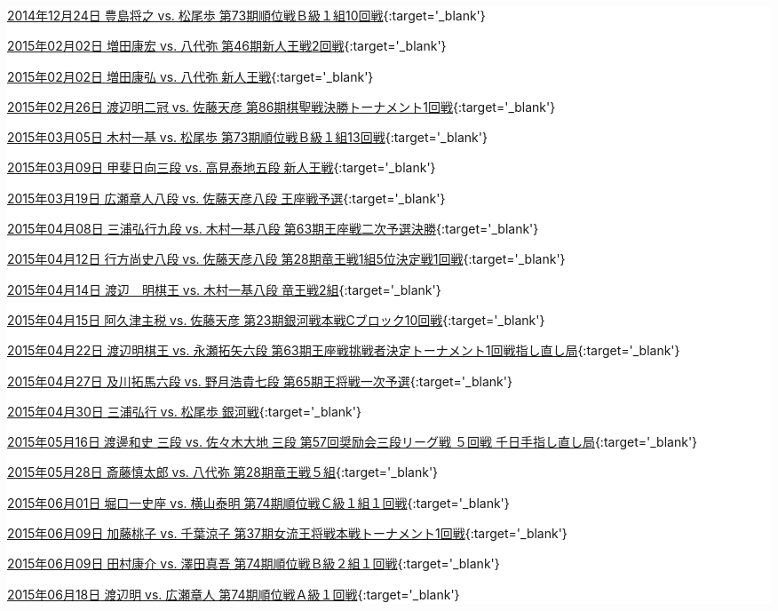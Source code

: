 [2014年12月24日 豊島将之 vs. 松尾歩 第73期順位戦Ｂ級１組10回戦](https://shogidb2.com/games/0fdbed6530b1975cee420da2ddd1eed9cf017f54#e9ddcf927bbb2be67661115e4c56a6643a3cdf8a){:target='_blank'}

[2015年02月02日 増田康宏 vs. 八代弥 第46期新人王戦2回戦](https://shogidb2.com/games/3bf8c0d7e077c5e7a0a2683cd7379aa8942d5782#e9ddcf927bbb2be67661115e4c56a6643a3cdf8a){:target='_blank'}

[2015年02月02日 増田康弘 vs. 八代弥 新人王戦](https://shogidb2.com/games/6c5dc2dda48a7393edaf13938b78e84aa81556a0#e9ddcf927bbb2be67661115e4c56a6643a3cdf8a){:target='_blank'}

[2015年02月26日 渡辺明二冠 vs. 佐藤天彦 第86期棋聖戦決勝トーナメント1回戦](https://shogidb2.com/games/aa56ff9fbde7918b35643533260fb4fe17978b44#e9ddcf927bbb2be67661115e4c56a6643a3cdf8a){:target='_blank'}

[2015年03月05日 木村一基 vs. 松尾歩 第73期順位戦Ｂ級１組13回戦](https://shogidb2.com/games/84161e55c7e5818c275c8d98c5d6c007e9c1df6d#e9ddcf927bbb2be67661115e4c56a6643a3cdf8a){:target='_blank'}

[2015年03月09日 甲斐日向三段 vs. 高見泰地五段 新人王戦](https://shogidb2.com/games/2fc09c2f03dcb974241c4519042bd735d12f4301#e9ddcf927bbb2be67661115e4c56a6643a3cdf8a){:target='_blank'}

[2015年03月19日 広瀬章人八段 vs. 佐藤天彦八段 王座戦予選](https://shogidb2.com/games/5bdf424541f8b49dfc6e27b45222d9e4669a009b#e9ddcf927bbb2be67661115e4c56a6643a3cdf8a){:target='_blank'}

[2015年04月08日 三浦弘行九段 vs. 木村一基八段 第63期王座戦二次予選決勝](https://shogidb2.com/games/acd75222fe95c1b8d57fb0c615dda50dc6f634cb#e9ddcf927bbb2be67661115e4c56a6643a3cdf8a){:target='_blank'}

[2015年04月12日 行方尚史八段 vs. 佐藤天彦八段 第28期竜王戦1組5位決定戦1回戦](https://shogidb2.com/games/a7f3450923c935e1bf94f1343f992fd5106117c5#e9ddcf927bbb2be67661115e4c56a6643a3cdf8a){:target='_blank'}

[2015年04月14日 渡辺　明棋王 vs. 木村一基八段 竜王戦2組](https://shogidb2.com/games/ccc441fef1ef45b85b633337b79fc9f780396b25#e9ddcf927bbb2be67661115e4c56a6643a3cdf8a){:target='_blank'}

[2015年04月15日 阿久津主税 vs. 佐藤天彦 第23期銀河戦本戦Cブロック10回戦](https://shogidb2.com/games/7edb303316b9d4dc5e10323259b8bfc91534267b#e9ddcf927bbb2be67661115e4c56a6643a3cdf8a){:target='_blank'}

[2015年04月22日 渡辺明棋王 vs. 永瀬拓矢六段 第63期王座戦挑戦者決定トーナメント1回戦指し直し局](https://shogidb2.com/games/f3171242d64bc782da74fb148b7d3f6696317036#e9ddcf927bbb2be67661115e4c56a6643a3cdf8a){:target='_blank'}

[2015年04月27日 及川拓馬六段 vs. 野月浩貴七段 第65期王将戦一次予選](https://shogidb2.com/games/03c26dd1756c0e150163eff45745f177cf741424#e9ddcf927bbb2be67661115e4c56a6643a3cdf8a){:target='_blank'}

[2015年04月30日 三浦弘行 vs. 松尾歩 銀河戦](https://shogidb2.com/games/1b1439b9120d7787ee85fa28d21651c9a6f7015f#e9ddcf927bbb2be67661115e4c56a6643a3cdf8a){:target='_blank'}

[2015年05月16日 渡邊和史 三段 vs. 佐々木大地 三段 第57回奨励会三段リーグ戦 ５回戦 千日手指し直し局](https://shogidb2.com/games/485d51e904b044bafcbe88709ec5c02257dac049#e9ddcf927bbb2be67661115e4c56a6643a3cdf8a){:target='_blank'}

[2015年05月28日 斎藤慎太郎 vs. 八代弥 第28期竜王戦５組](https://shogidb2.com/games/bf9256fb4b831d5d8112e10c4b4cbd9e821b028f#e9ddcf927bbb2be67661115e4c56a6643a3cdf8a){:target='_blank'}

[2015年06月01日 堀口一史座 vs. 横山泰明 第74期順位戦Ｃ級１組１回戦](https://shogidb2.com/games/72333d5114c5fc4e66126d732f5fdcc3cd1e37a0#e9ddcf927bbb2be67661115e4c56a6643a3cdf8a){:target='_blank'}

[2015年06月09日 加藤桃子 vs. 千葉涼子 第37期女流王将戦本戦トーナメント1回戦](https://shogidb2.com/games/a64c8f499f7402a4059859010cad5708f6623889#e9ddcf927bbb2be67661115e4c56a6643a3cdf8a){:target='_blank'}

[2015年06月09日 田村康介 vs. 澤田真吾 第74期順位戦Ｂ級２組１回戦](https://shogidb2.com/games/f6f52a5369f368265280bcf8e54faec127f4e9a7#e9ddcf927bbb2be67661115e4c56a6643a3cdf8a){:target='_blank'}

[2015年06月18日 渡辺明 vs. 広瀬章人 第74期順位戦Ａ級１回戦](https://shogidb2.com/games/1dbf80e631a399ba46a09a042153e54cfddd0a4c#e9ddcf927bbb2be67661115e4c56a6643a3cdf8a){:target='_blank'}
